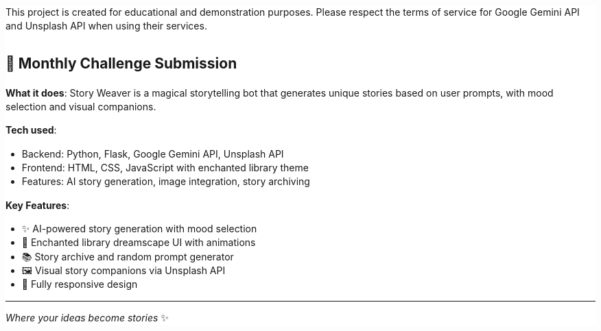 This project is created for educational and demonstration purposes. Please respect the terms of service for Google Gemini API and Unsplash API when using their services.

## 🎯 Monthly Challenge Submission

**What it does**: Story Weaver is a magical storytelling bot that generates unique stories based on user prompts, with mood selection and visual companions.

**Tech used**: 
- Backend: Python, Flask, Google Gemini API, Unsplash API
- Frontend: HTML, CSS, JavaScript with enchanted library theme
- Features: AI story generation, image integration, story archiving

**Key Features**:
- ✨ AI-powered story generation with mood selection
- 🎨 Enchanted library dreamscape UI with animations
- 📚 Story archive and random prompt generator
- 🖼️ Visual story companions via Unsplash API
- 📱 Fully responsive design

---

*Where your ideas become stories* ✨

